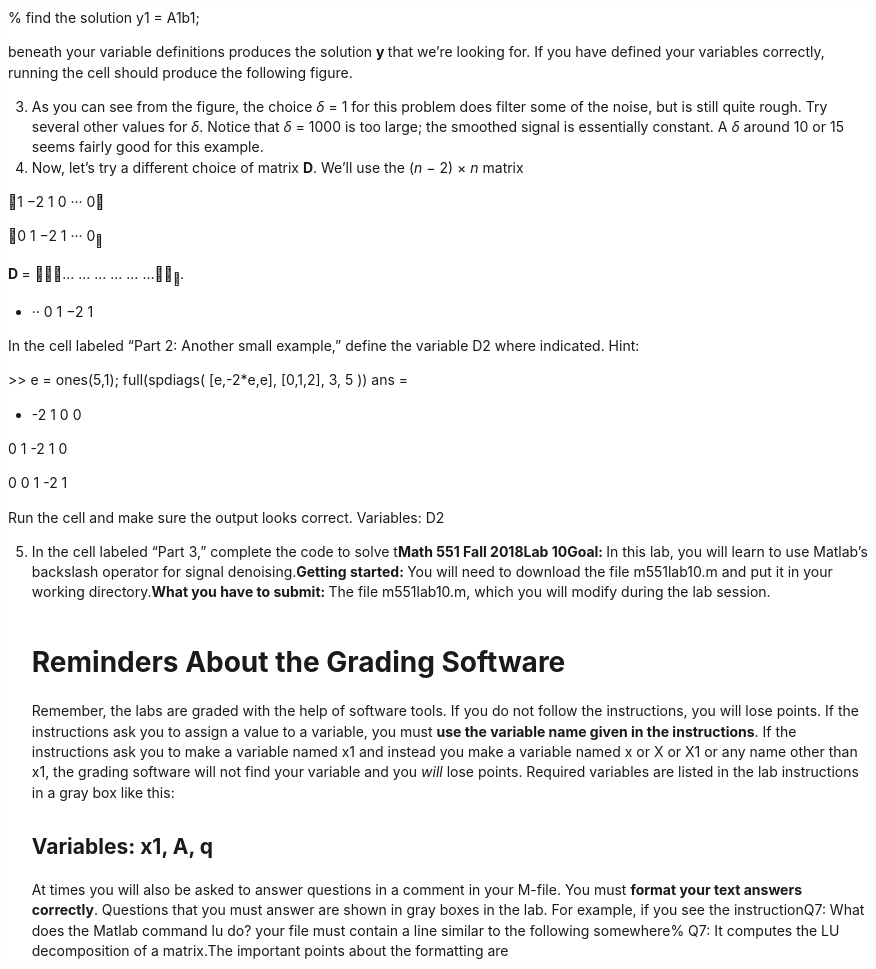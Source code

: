 % find the solution y1 = A1b1;

beneath your variable definitions produces the solution <strong>y </strong>that we’re looking for. If you have defined your variables correctly, running the cell should produce the following figure.

<ol start="3">

 <li>As you can see from the figure, the choice <em>δ </em>= 1 for this problem does filter some of the noise, but is still quite rough. Try several other values for <em>δ</em>. Notice that <em>δ </em>= 1000 is too large; the smoothed signal is essentially constant. A <em>δ </em>around 10 or 15 seems fairly good for this example.</li>

 <li>Now, let’s try a different choice of matrix <strong>D</strong>. We’ll use the (<em>n </em>− 2) × <em>n </em>matrix</li>

</ol>

1     −2      1       0      ···      0

0      1      −2      1      ···      0<sub></sub>

<strong>D </strong>= …    …       …       …       …   …<sub></sub><em>.</em>

<ul>

 <li>·· 0             1             −2           1</li>

</ul>

In the cell labeled “Part 2: Another small example,” define the variable D2 where indicated. Hint:

&gt;&gt; e = ones(5,1); full(spdiags( [e,-2*e,e], [0,1,2], 3, 5 )) ans =

<ul>

 <li>-2 1                  0                  0</li>

</ul>

0             1           -2              1              0

0             0             1           -2              1

Run the cell and make sure the output looks correct. Variables: D2

<ol start="5">

 <li>In the cell labeled “Part 3,” complete the code to solve t<strong>Math 551 Fall 2018</strong><strong>Lab 10</strong><strong>Goal: </strong>In this lab, you will learn to use Matlab’s backslash operator for signal denoising.<strong>Getting started: </strong>You will need to download the file m551lab10.m and put it in your working directory.<strong>What you have to submit: </strong>The file m551lab10.m, which you will modify during the lab session.<h1>Reminders About the Grading Software</h1>Remember, the labs are graded with the help of software tools. If you do not follow the instructions, you will lose points. If the instructions ask you to assign a value to a variable, you must <strong>use the variable name given in the instructions</strong>. If the instructions ask you to make a variable named x1 and instead you make a variable named x or X or X1 or any name other than x1, the grading software will not find your variable and you <em>will </em>lose points. Required variables are listed in the lab instructions in a gray box like this:<h2>Variables: x1, A, q</h2>At times you will also be asked to answer questions in a comment in your M-file. You must <strong>format your text answers correctly</strong>. Questions that you must answer are shown in gray boxes in the lab. For example, if you see the instructionQ7: What does the Matlab command lu do? your file must contain a line similar to the following somewhere% Q7: It computes the LU decomposition of a matrix.The important points about the formatting are
